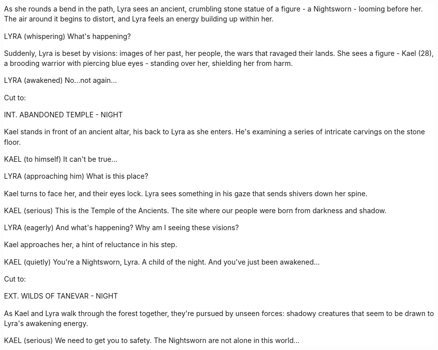 As she rounds a bend in the path, Lyra sees an ancient, crumbling stone statue of a figure - a Nightsworn - looming before her. The air around it begins to distort, and Lyra feels an energy building up within her.

LYRA
(whispering)
What's happening?

Suddenly, Lyra is beset by visions: images of her past, her people, the wars that ravaged their lands. She sees a figure - Kael (28), a brooding warrior with piercing blue eyes - standing over her, shielding her from harm.

LYRA
(awakened)
No...not again...

Cut to:

INT. ABANDONED TEMPLE - NIGHT

Kael stands in front of an ancient altar, his back to Lyra as she enters. He's examining a series of intricate carvings on the stone floor.

KAEL
(to himself)
It can't be true...

LYRA
(approaching him)
What is this place?

Kael turns to face her, and their eyes lock. Lyra sees something in his gaze that sends shivers down her spine.

KAEL
(serious)
This is the Temple of the Ancients. The site where our people were born from darkness and shadow.

LYRA
(eagerly)
And what's happening? Why am I seeing these visions?

Kael approaches her, a hint of reluctance in his step.

KAEL
(quietly)
You're a Nightsworn, Lyra. A child of the night. And you've just been awakened...

Cut to:

EXT. WILDS OF TANEVAR - NIGHT

As Kael and Lyra walk through the forest together, they're pursued by unseen forces: shadowy creatures that seem to be drawn to Lyra's awakening energy.

KAEL
(serious)
We need to get you to safety. The Nightsworn are not alone in this world...
